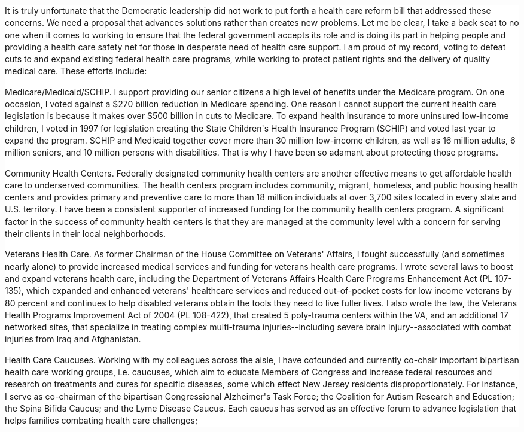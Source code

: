 It is truly unfortunate that the Democratic leadership did not work 
to put forth a health care reform bill that addressed these concerns. 
We need a proposal that advances solutions rather than creates new 
problems. Let me be clear, I take a back seat to no one when it comes 
to working to ensure that the federal government accepts its role and 
is doing its part in helping people and providing a health care safety 
net for those in desperate need of health care support. I am proud of 
my record, voting to defeat cuts to and expand existing federal health 
care programs, while working to protect patient rights and the delivery 
of quality medical care. These efforts include:

Medicare/Medicaid/SCHIP. I support providing our senior citizens a 
high level of benefits under the Medicare program. On one occasion, I 
voted against a $270 billion reduction in Medicare spending. One reason 
I cannot support the current health care legislation is because it 
makes over $500 billion in cuts to Medicare. To expand health insurance 
to more uninsured low-income children, I voted in 1997 for legislation 
creating the State Children's Health Insurance Program (SCHIP) and 
voted last year to expand the program. SCHIP and Medicaid together 
cover more than 30 million low-income children, as well as 16 million 
adults, 6 million seniors, and 10 million persons with disabilities. 
That is why I have been so adamant about protecting those programs.

Community Health Centers. Federally designated community health 
centers are another effective means to get affordable health care to 
underserved communities. The health centers program includes community, 
migrant, homeless, and public housing health centers and provides 
primary and preventive care to more than 18 million individuals at over 
3,700 sites located in every state and U.S. territory. I have been a 
consistent supporter of increased funding for the community health 
centers program. A significant factor in the success of community 
health centers is that they are managed at the community level with a 
concern for serving their clients in their local neighborhoods.


Veterans Health Care. As former Chairman of the House Committee on 
Veterans' Affairs, I fought successfully (and sometimes nearly alone) 
to provide increased medical services and funding for veterans health 
care programs. I wrote several laws to boost and expand veterans health 
care, including the Department of Veterans Affairs Health Care Programs 
Enhancement Act (PL 107-135), which expanded and enhanced veterans' 
healthcare services and reduced out-of-pocket costs for low income 
veterans by 80 percent and continues to help disabled veterans obtain 
the tools they need to live fuller lives. I also wrote the law, the 
Veterans Health Programs Improvement Act of 2004 (PL 108-422), that 
created 5 poly-trauma centers within the VA, and an additional 17 
networked sites, that specialize in treating complex multi-trauma 
injuries--including severe brain injury--associated with combat 
injuries from Iraq and Afghanistan.

Health Care Caucuses. Working with my colleagues across the aisle, I 
have cofounded and currently co-chair important bipartisan health care 
working groups, i.e. caucuses, which aim to educate Members of Congress 
and increase federal resources and research on treatments and cures for 
specific diseases, some which effect New Jersey residents 
disproportionately. For instance, I serve as co-chairman of the 
bipartisan Congressional Alzheimer's Task Force; the Coalition for 
Autism Research and Education; the Spina Bifida Caucus; and the Lyme 
Disease Caucus. Each caucus has served as an effective forum to advance 
legislation that helps families combating health care challenges;
